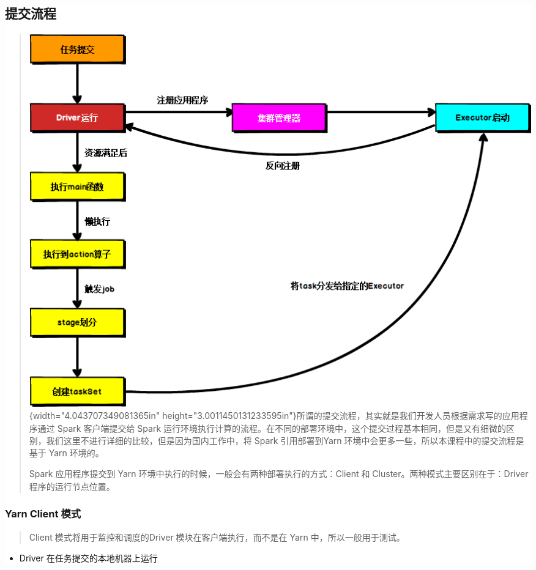 ## 提交流程

> ![](./media/image41.png){width="4.043707349081365in"
> height="3.0011450131233595in"}所谓的提交流程，其实就是我们开发人员根据需求写的应用程序通过
> Spark 客户端提交给 Spark
> 运行环境执行计算的流程。在不同的部署环境中，这个提交过程基本相同，但是又有细微的区别，我们这里不进行详细的比较，但是因为国内工作中，将
> Spark 引用部署到Yarn 环境中会更多一些，所以本课程中的提交流程是基于
> Yarn 环境的。
>
> Spark 应用程序提交到 Yarn
> 环境中执行的时候，一般会有两种部署执行的方式：Client 和
> Cluster。两种模式主要区别在于：Driver 程序的运行节点位置。

### Yarn Client 模式

> Client 模式将用于监控和调度的Driver 模块在客户端执行，而不是在 Yarn
> 中，所以一般用于测试。

-   Driver 在任务提交的本地机器上运行

